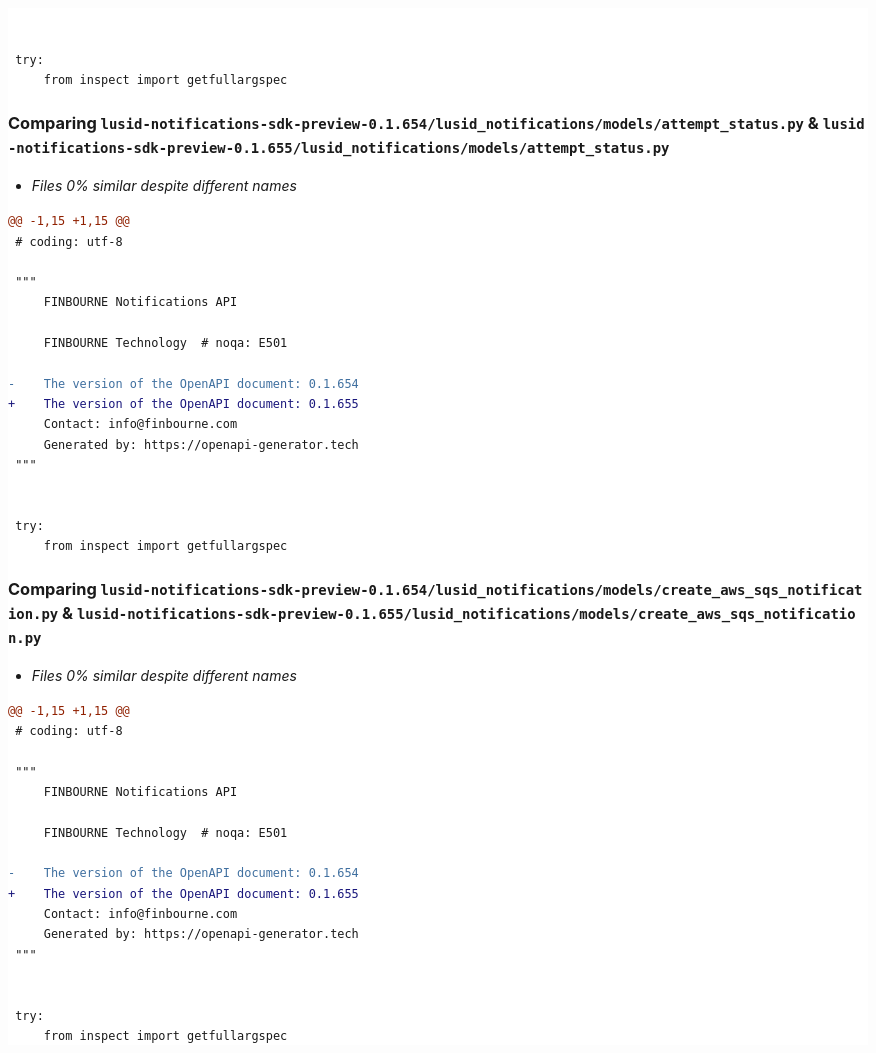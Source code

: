 ```diff
 
 
 try:
     from inspect import getfullargspec
```

### Comparing `lusid-notifications-sdk-preview-0.1.654/lusid_notifications/models/attempt_status.py` & `lusid-notifications-sdk-preview-0.1.655/lusid_notifications/models/attempt_status.py`

 * *Files 0% similar despite different names*

```diff
@@ -1,15 +1,15 @@
 # coding: utf-8
 
 """
     FINBOURNE Notifications API
 
     FINBOURNE Technology  # noqa: E501
 
-    The version of the OpenAPI document: 0.1.654
+    The version of the OpenAPI document: 0.1.655
     Contact: info@finbourne.com
     Generated by: https://openapi-generator.tech
 """
 
 
 try:
     from inspect import getfullargspec
```

### Comparing `lusid-notifications-sdk-preview-0.1.654/lusid_notifications/models/create_aws_sqs_notification.py` & `lusid-notifications-sdk-preview-0.1.655/lusid_notifications/models/create_aws_sqs_notification.py`

 * *Files 0% similar despite different names*

```diff
@@ -1,15 +1,15 @@
 # coding: utf-8
 
 """
     FINBOURNE Notifications API
 
     FINBOURNE Technology  # noqa: E501
 
-    The version of the OpenAPI document: 0.1.654
+    The version of the OpenAPI document: 0.1.655
     Contact: info@finbourne.com
     Generated by: https://openapi-generator.tech
 """
 
 
 try:
     from inspect import getfullargspec
```
